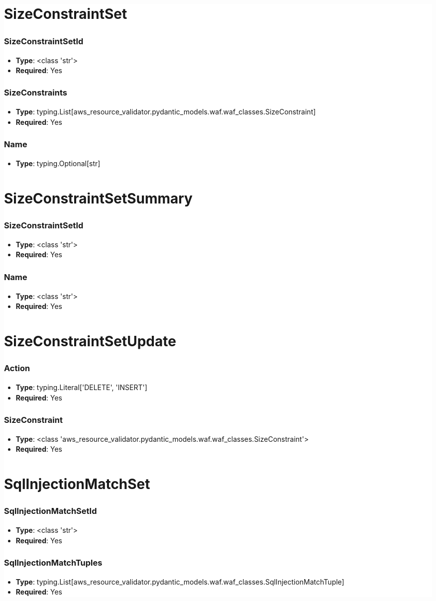
# SizeConstraintSet

### SizeConstraintSetId
- **Type**: <class 'str'>
- **Required**: Yes

### SizeConstraints
- **Type**: typing.List[aws_resource_validator.pydantic_models.waf.waf_classes.SizeConstraint]
- **Required**: Yes

### Name
- **Type**: typing.Optional[str]


# SizeConstraintSetSummary

### SizeConstraintSetId
- **Type**: <class 'str'>
- **Required**: Yes

### Name
- **Type**: <class 'str'>
- **Required**: Yes


# SizeConstraintSetUpdate

### Action
- **Type**: typing.Literal['DELETE', 'INSERT']
- **Required**: Yes

### SizeConstraint
- **Type**: <class 'aws_resource_validator.pydantic_models.waf.waf_classes.SizeConstraint'>
- **Required**: Yes


# SqlInjectionMatchSet

### SqlInjectionMatchSetId
- **Type**: <class 'str'>
- **Required**: Yes

### SqlInjectionMatchTuples
- **Type**: typing.List[aws_resource_validator.pydantic_models.waf.waf_classes.SqlInjectionMatchTuple]
- **Required**: Yes
